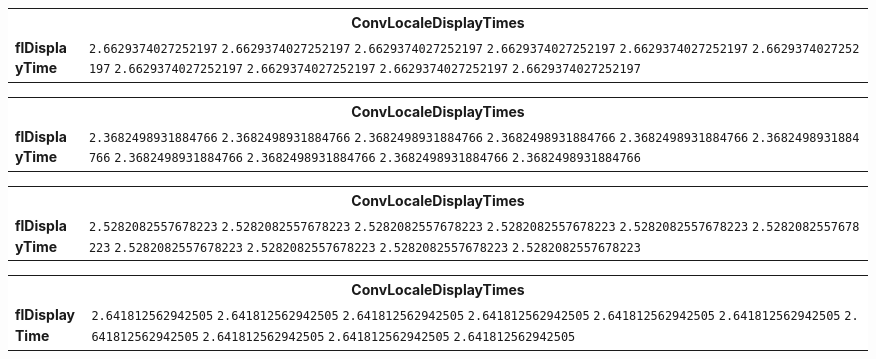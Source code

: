 
<table><tr><th colspan="100%">ConvLocaleDisplayTimes</th></tr><tr><td><b>flDisplayTime</b></td><td><code>2.6629374027252197</code>
<code>2.6629374027252197</code>
<code>2.6629374027252197</code>
<code>2.6629374027252197</code>
<code>2.6629374027252197</code>
<code>2.6629374027252197</code>
<code>2.6629374027252197</code>
<code>2.6629374027252197</code>
<code>2.6629374027252197</code>
<code>2.6629374027252197</code>
</td></tr></table>


<table><tr><th colspan="100%">ConvLocaleDisplayTimes</th></tr><tr><td><b>flDisplayTime</b></td><td><code>2.3682498931884766</code>
<code>2.3682498931884766</code>
<code>2.3682498931884766</code>
<code>2.3682498931884766</code>
<code>2.3682498931884766</code>
<code>2.3682498931884766</code>
<code>2.3682498931884766</code>
<code>2.3682498931884766</code>
<code>2.3682498931884766</code>
<code>2.3682498931884766</code>
</td></tr></table>


<table><tr><th colspan="100%">ConvLocaleDisplayTimes</th></tr><tr><td><b>flDisplayTime</b></td><td><code>2.5282082557678223</code>
<code>2.5282082557678223</code>
<code>2.5282082557678223</code>
<code>2.5282082557678223</code>
<code>2.5282082557678223</code>
<code>2.5282082557678223</code>
<code>2.5282082557678223</code>
<code>2.5282082557678223</code>
<code>2.5282082557678223</code>
<code>2.5282082557678223</code>
</td></tr></table>


<table><tr><th colspan="100%">ConvLocaleDisplayTimes</th></tr><tr><td><b>flDisplayTime</b></td><td><code>2.641812562942505</code>
<code>2.641812562942505</code>
<code>2.641812562942505</code>
<code>2.641812562942505</code>
<code>2.641812562942505</code>
<code>2.641812562942505</code>
<code>2.641812562942505</code>
<code>2.641812562942505</code>
<code>2.641812562942505</code>
<code>2.641812562942505</code>
</td></tr></table>
